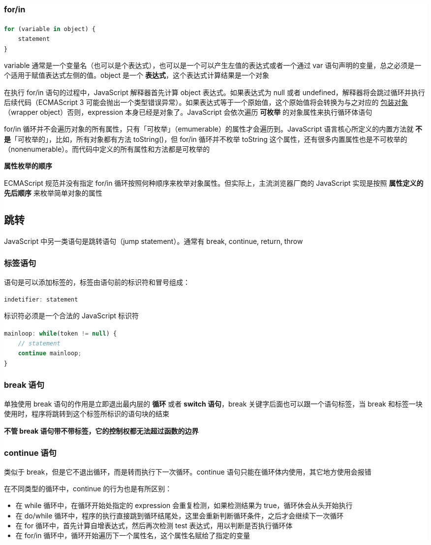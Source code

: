 ### for/in

```javascript
for (variable in object) {
    statement
}
```

variable 通常是一个变量名（也可以是个表达式），也可以是一个可以产生左值的表达式或者一个通过 var 语句声明的变量，总之必须是一个适用于赋值表达式左侧的值。object 是一个 __表达式__，这个表达式计算结果是一个对象

在执行 for/in 语句的过程中，JavaScript 解释器首先计算 object 表达式。如果表达式为 null 或者 undefined，解释器将会跳过循环并执行后续代码（ECMAScript 3 可能会抛出一个类型错误异常）。如果表达式等于一个原始值，这个原始值将会转换为与之对应的 [包装对象](/2016/06/16/javascript-definitive-guide-note-2/)（wrapper object）否则，expression 本身已经是对象了。JavaScript 会依次遍历 __可枚举__ 的对象属性来执行循环体语句

for/in 循环并不会遍历对象的所有属性，只有「可枚举」（emumerable）的属性才会遍历到。JavaScript 语言核心所定义的内置方法就 __不是__「可枚举的」，比如，所有对象都有方法 toString()，但 for/in 循环并不枚举 toString 这个属性，还有很多内置属性也是不可枚举的（nonenumerable）。而代码中定义的所有属性和方法都是可枚举的

__属性枚举的顺序__

ECMAScript 规范并没有指定 for/in 循环按照何种顺序来枚举对象属性。但实际上，主流浏览器厂商的 JavaScript 实现是按照 __属性定义的先后顺序__ 来枚举简单对象的属性

## 跳转

JavaScript 中另一类语句是跳转语句（jump statement）。通常有 break, continue, return, throw

### 标签语句

语句是可以添加标签的，标签由语句前的标识符和冒号组成：

```javascript
indetifier: statement
```

标识符必须是一个合法的 JavaScript 标识符

```javascript
mainloop: while(token != null) {
    // statement
    continue mainloop;
}
```

### break 语句

单独使用 break 语句的作用是立即退出最内层的 __循环__ 或者 __switch 语句__，break 关键字后面也可以跟一个语句标签，当 break 和标签一块使用时，程序将跳转到这个标签所标识的语句块的结束

__不管 break 语句带不带标签，它的控制权都无法超过函数的边界__

### continue 语句

类似于 break，但是它不退出循环，而是转而执行下一次循环。continue 语句只能在循环体内使用，其它地方使用会报错

在不同类型的循环中，continue 的行为也是有所区别：

* 在 while 循环中，在循环开始处指定的 expression 会重复检测，如果检测结果为 true，循环休会从头开始执行
* 在 do/while 循环中，程序的执行直接跳到循环结尾处，这里会重新判断循环条件，之后才会继续下一次循环
* 在 for 循环中，首先计算自增表达式，然后再次检测 test 表达式，用以判断是否执行循环体
* 在 for/in 循环中，循环开始遍历下一个属性名，这个属性名赋给了指定的变量
